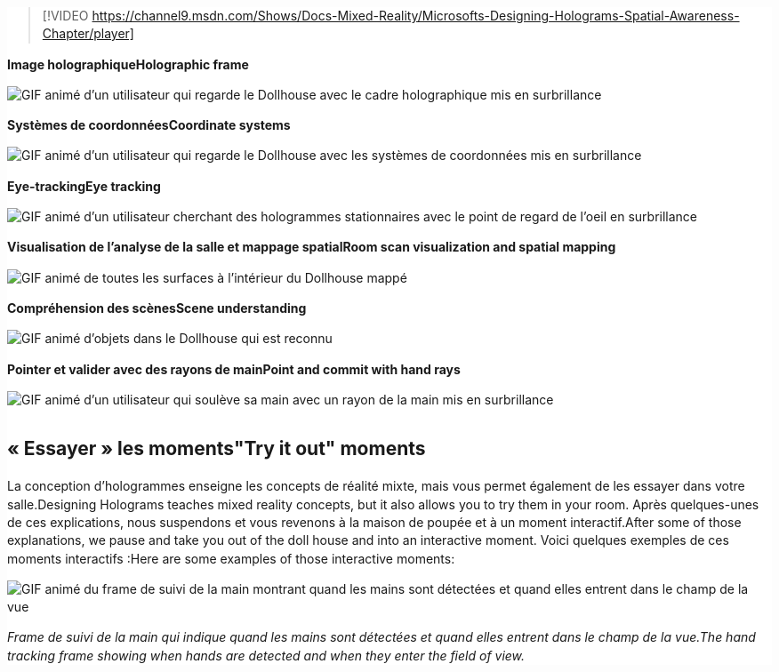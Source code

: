 > [!VIDEO https://channel9.msdn.com/Shows/Docs-Mixed-Reality/Microsofts-Designing-Holograms-Spatial-Awareness-Chapter/player]

<span data-ttu-id="47b2c-195">**Image holographique**</span><span class="sxs-lookup"><span data-stu-id="47b2c-195">**Holographic frame**</span></span>

![GIF animé d’un utilisateur qui regarde le Dollhouse avec le cadre holographique mis en surbrillance](images/designing-holograms/FOVandFOI.gif)

<span data-ttu-id="47b2c-197">**Systèmes de coordonnées**</span><span class="sxs-lookup"><span data-stu-id="47b2c-197">**Coordinate systems**</span></span>

![GIF animé d’un utilisateur qui regarde le Dollhouse avec les systèmes de coordonnées mis en surbrillance](images/designing-holograms/CoordinateSystems.gif)

<span data-ttu-id="47b2c-199">**Eye-tracking**</span><span class="sxs-lookup"><span data-stu-id="47b2c-199">**Eye tracking**</span></span>

![GIF animé d’un utilisateur cherchant des hologrammes stationnaires avec le point de regard de l’oeil en surbrillance](images/designing-holograms/EyeTracking.gif)

<span data-ttu-id="47b2c-201">**Visualisation de l’analyse de la salle et mappage spatial**</span><span class="sxs-lookup"><span data-stu-id="47b2c-201">**Room scan visualization and spatial mapping**</span></span>

![GIF animé de toutes les surfaces à l’intérieur du Dollhouse mappé](images/designing-holograms/SpatialMapping.gif)

<span data-ttu-id="47b2c-203">**Compréhension des scènes**</span><span class="sxs-lookup"><span data-stu-id="47b2c-203">**Scene understanding**</span></span>

![GIF animé d’objets dans le Dollhouse qui est reconnu](images/designing-holograms/SceneUnderstanding.gif)

<span data-ttu-id="47b2c-205">**Pointer et valider avec des rayons de main**</span><span class="sxs-lookup"><span data-stu-id="47b2c-205">**Point and commit with hand rays**</span></span>

![GIF animé d’un utilisateur qui soulève sa main avec un rayon de la main mis en surbrillance](images/designing-holograms/HandRays.gif)

## <a name="try-it-out-moments"></a><span data-ttu-id="47b2c-207">« Essayer » les moments</span><span class="sxs-lookup"><span data-stu-id="47b2c-207">"Try it out" moments</span></span>

<span data-ttu-id="47b2c-208">La conception d’hologrammes enseigne les concepts de réalité mixte, mais vous permet également de les essayer dans votre salle.</span><span class="sxs-lookup"><span data-stu-id="47b2c-208">Designing Holograms teaches mixed reality concepts, but it also allows you to try them in your room.</span></span> <span data-ttu-id="47b2c-209">Après quelques-unes de ces explications, nous suspendons et vous revenons à la maison de poupée et à un moment interactif.</span><span class="sxs-lookup"><span data-stu-id="47b2c-209">After some of those explanations, we pause and take you out of the doll house and into an interactive moment.</span></span> <span data-ttu-id="47b2c-210">Voici quelques exemples de ces moments interactifs :</span><span class="sxs-lookup"><span data-stu-id="47b2c-210">Here are some examples of those interactive moments:</span></span>

![GIF animé du frame de suivi de la main montrant quand les mains sont détectées et quand elles entrent dans le champ de la vue](images/designing-holograms/try-out-1.gif)

<span data-ttu-id="47b2c-212">*Frame de suivi de la main qui indique quand les mains sont détectées et quand elles entrent dans le champ de la vue.*</span><span class="sxs-lookup"><span data-stu-id="47b2c-212">*The hand tracking frame showing when hands are detected and when they enter the field of view.*</span></span>
